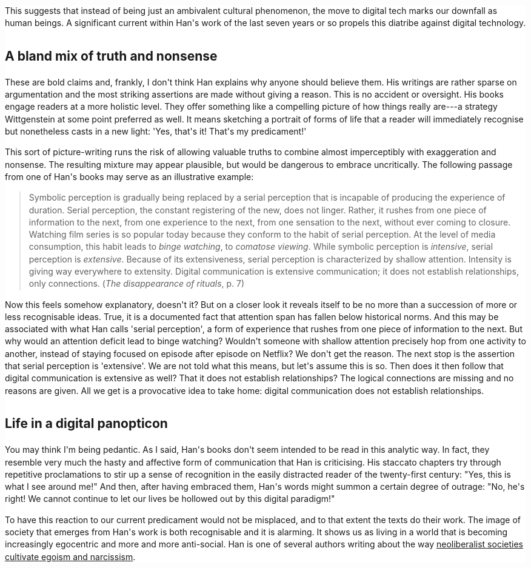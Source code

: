 This suggests that instead of being just an ambivalent cultural phenomenon, the move to digital tech marks our downfall as human beings. A significant current within Han's work of the last seven years or so propels this diatribe against digital technology.

## A bland mix of truth and nonsense

These are bold claims and, frankly, I don't think Han explains why anyone should believe them. His writings are rather sparse on argumentation and the most striking assertions are made without giving a reason. This is no accident or oversight. His books engage readers at a more holistic level. They offer something like a compelling picture of how things really are---a strategy Wittgenstein at some point preferred as well. It means sketching a portrait of forms of life that a reader will immediately recognise but nonetheless casts in a new light: 'Yes, that's it! That's my predicament!'

This sort of picture-writing runs the risk of allowing valuable truths to combine almost imperceptibly with exaggeration and nonsense. The resulting mixture may appear plausible, but would be dangerous to embrace uncritically. The following passage from one of Han's books may serve as an illustrative example: 

> Symbolic perception is gradually being replaced by a serial perception that is incapable of producing the experience of duration. Serial perception, the constant registering of the new, does not linger. Rather, it rushes from one piece of information to the next, from one experience to the next, from one sensation to the next, without ever coming to closure. Watching film series is so popular today because they conform to the habit of serial perception. At the level of media consumption, this habit leads to _binge watching_, to _comatose viewing_. While symbolic perception is _intensive_, serial perception is _extensive_. Because of its extensiveness, serial perception is characterized by shallow attention. Intensity is giving way everywhere to extensity. Digital communication is extensive communication; it does not establish relationships, only connections. (_The disappearance of rituals_, p. 7)

Now this feels somehow explanatory, doesn't it? But on a closer look it reveals itself to be no more than a succession of more or less recognisable ideas. True, it is a documented fact that attention span has fallen below historical norms. And this may be associated with what Han calls 'serial perception', a form of experience that rushes from one piece of information to the next. But why would an attention deficit lead to binge watching? Wouldn't someone with shallow attention precisely hop from one activity to another, instead of staying focused on episode after episode on Netflix? We don't get the reason. The next stop is the assertion that serial perception is 'extensive'. We are not told what this means, but let's assume this is so. Then does it then follow that digital communication is extensive as well? That it does not establish relationships? The logical connections are missing and no reasons are given. All we get is a provocative idea to take home: digital communication does not establish relationships. 

## Life in a digital panopticon

You may think I'm being pedantic. As I said, Han's books don't seem intended to be read in this analytic way. In fact, they resemble very much the hasty and affective form of communication that Han is criticising. His staccato chapters try through repetitive proclamations to stir up   a sense of recognition in the easily distracted reader of the twenty-first century: "Yes, this is what I see around me!" And then, after having embraced them, Han's words might summon a certain degree of outrage: "No, he's right! We cannot continue to let our lives be hollowed out by this digital paradigm!"

To have this reaction to our current predicament would not be misplaced, and to that extent the texts do their work. The image of society that emerges from Han's work is both recognisable and it is alarming. It shows us as living in a world that is becoming increasingly egocentric and more and more anti-social. Han is one of several authors writing about the way [neoliberalist societies cultivate egoism and narcissism](../social-narcissism). 
